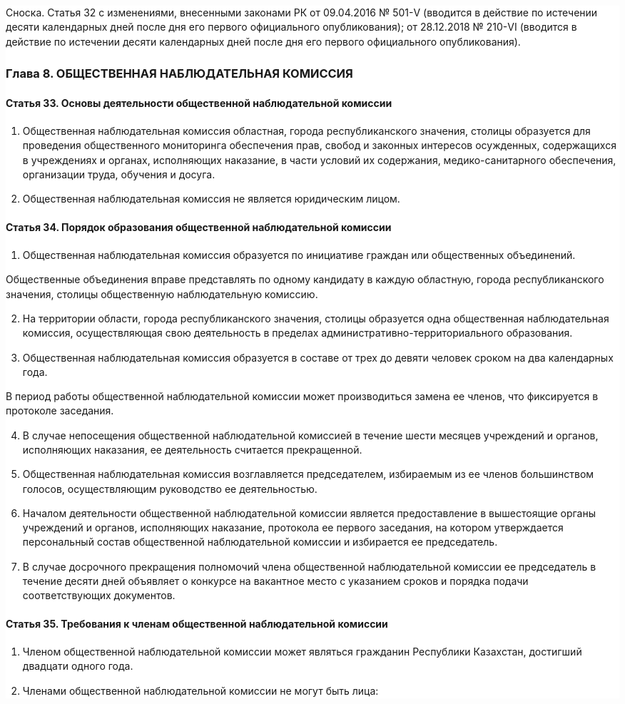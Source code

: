 Сноска. Статья 32 с изменениями, внесенными законами РК от 09.04.2016 № 501-V (вводится в действие по истечении десяти календарных дней после дня его первого официального опубликования); от 28.12.2018 № 210-VІ (вводится в действие по истечении десяти календарных дней после дня его первого официального опубликования).

### Глава 8. ОБЩЕСТВЕННАЯ НАБЛЮДАТЕЛЬНАЯ КОМИССИЯ

#### Статья 33. Основы деятельности общественной наблюдательной комиссии

1. Общественная наблюдательная комиссия областная, города республиканского значения, столицы образуется для проведения общественного мониторинга обеспечения прав, свобод и законных интересов осужденных, содержащихся в учреждениях и органах, исполняющих наказание, в части условий их содержания, медико-cанитарного обеспечения, организации труда, обучения и досуга.

2. Общественная наблюдательная комиссия не является юридическим лицом.

#### Статья 34. Порядок образования общественной наблюдательной комиссии

1. Общественная наблюдательная комиссия образуется по инициативе граждан или общественных объединений.

Общественные объединения вправе представлять по одному кандидату в каждую областную, города республиканского значения, столицы общественную наблюдательную комиссию.

2. На территории области, города республиканского значения, столицы образуется одна общественная наблюдательная комиссия, осуществляющая свою деятельность в пределах административно-территориального образования.

3. Общественная наблюдательная комиссия образуется в составе от трех до девяти человек сроком на два календарных года.

В период работы общественной наблюдательной комиссии может производиться замена ее членов, что фиксируется в протоколе заседания.

4. В случае непосещения общественной наблюдательной комиссией в течение шести месяцев учреждений и органов, исполняющих наказания, ее деятельность считается прекращенной.

5. Общественная наблюдательная комиссия возглавляется председателем, избираемым из ее членов большинством голосов, осуществляющим руководство ее деятельностью.

6. Началом деятельности общественной наблюдательной комиссии является предоставление в вышестоящие органы учреждений и органов, исполняющих наказание, протокола ее первого заседания, на котором утверждается персональный состав общественной наблюдательной комиссии и избирается ее председатель.

7. В случае досрочного прекращения полномочий члена общественной наблюдательной комиссии ее председатель в течение десяти дней объявляет о конкурсе на вакантное место с указанием сроков и порядка подачи соответствующих документов.

#### Статья 35. Требования к членам общественной наблюдательной комиссии

1. Членом общественной наблюдательной комиссии может являться гражданин Республики Казахстан, достигший двадцати одного года.

2. Членами общественной наблюдательной комиссии не могут быть лица:

